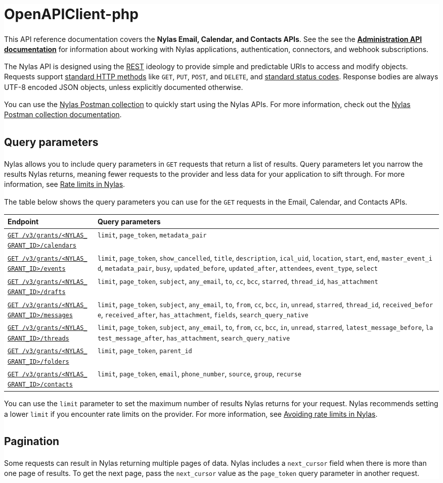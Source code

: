 # OpenAPIClient-php

<div style=\"padding:24px; background-color: #F5FFFD; border: 1px solid #00A88C; color: #161717\">This API reference documentation covers the <strong>Nylas Email, Calendar, and Contacts APIs</strong>. See the see the <strong><a href=\"/docs/api/v3/admin/\">Administration API documentation</a></strong> for information about working with Nylas applications, authentication, connectors, and webhook subscriptions.</div>

The Nylas API is designed using the [REST](http://en.wikipedia.org/wiki/Representational_State_Transfer) ideology to provide simple and predictable URIs to access and modify objects. Requests support [standard HTTP methods](http://www.w3.org/Protocols/rfc2616/rfc2616-sec9.html) like `GET`, `PUT`, `POST`, and `DELETE`, and [standard status codes](http://www.w3.org/Protocols/rfc2616/rfc2616-sec10.html). Response bodies are always UTF-8 encoded JSON objects, unless explicitly documented otherwise.

You can use the [Nylas Postman collection](https://www.postman.com/trynylas/workspace/nylas-api/overview) to quickly start using the Nylas APIs. For more information, check out the [Nylas Postman collection documentation](/docs/v3/api-references/postman/).

## Query parameters

Nylas allows you to include query parameters in `GET` requests that return a list of results. Query parameters let you narrow the results Nylas returns, meaning fewer requests to the provider and less data for your application to sift through. For more information, see [Rate limits in Nylas](/docs/dev-guide/platform/rate-limits/).

The table below shows the query parameters you can use for the `GET` requests in the Email, Calendar, and Contacts APIs.

| Endpoint | Query parameters |
| :--- | :--- |
| [`GET /v3/grants/<NYLAS_GRANT_ID>/calendars`](/docs/api/v3/ecc/#get-/v3/grants/-grant_id-/calendars) | `limit`, `page_token`, `metadata_pair` |
| [`GET /v3/grants/<NYLAS_GRANT_ID>/events`](/docs/api/v3/ecc/#get-/v3/grants/-grant_id-/events) | `limit`, `page_token`, `show_cancelled`, `title`, `description`, `ical_uid`, `location`, `start`, `end`, `master_event_id`, `metadata_pair`, `busy`, `updated_before`, `updated_after`, `attendees`, `event_type`, `select` |
| [`GET /v3/grants/<NYLAS_GRANT_ID>/drafts`](/docs/api/v3/ecc/#get-/v3/grants/-grant_id-/drafts) | `limit`, `page_token`, `subject`, `any_email`, `to`, `cc`, `bcc`, `starred`, `thread_id`, `has_attachment` |
| [`GET /v3/grants/<NYLAS_GRANT_ID>/messages`](/docs/api/v3/ecc/#get-/v3/grants/-grant_id-/messages) | `limit`, `page_token`, `subject`, `any_email`, `to`, `from`, `cc`, `bcc`, `in`, `unread`, `starred`, `thread_id`, `received_before`, `received_after`, `has_attachment`, `fields`, `search_query_native` |
| [`GET /v3/grants/<NYLAS_GRANT_ID>/threads`](/docs/api/v3/ecc/#get-/v3/grants/-grant_id-/threads) | `limit`, `page_token`, `subject`, `any_email`, `to`, `from`, `cc`, `bcc`, `in`, `unread`, `starred`, `latest_message_before`, `latest_message_after`, `has_attachment`, `search_query_native` |
| [`GET /v3/grants/<NYLAS_GRANT_ID>/folders`](/docs/api/v3/ecc/#get-/v3/grants/-grant_id-/folders) | `limit`, `page_token`, `parent_id` |
| [`GET /v3/grants/<NYLAS_GRANT_ID>/contacts`](/docs/api/v3/ecc/#get-/v3/grants/-grant_id-/contacts) | `limit`, `page_token`, `email`, `phone_number`, `source`, `group`, `recurse` |

You can use the `limit` parameter to set the maximum number of results Nylas returns for your request. Nylas recommends setting a lower `limit` if you encounter rate limits on the provider. For more information, see [Avoiding rate limits in Nylas](/docs/dev-guide/best-practices/rate-limits/).

## Pagination

Some requests can result in Nylas returning multiple pages of data. Nylas includes a `next_cursor` field when there is more than one page of results. To get the next page, pass the `next_cursor` value as the `page_token` query parameter in another request.
